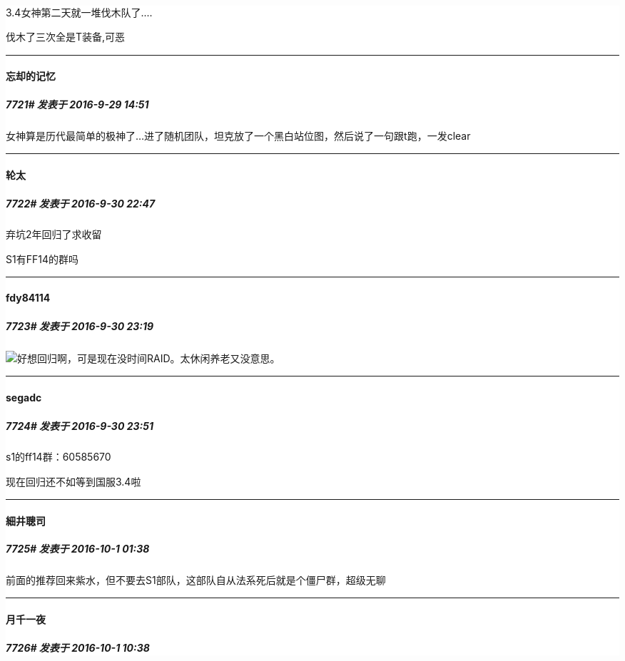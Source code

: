 
3.4女神第二天就一堆伐木队了....


伐木了三次全是T装备,可恶


-----

####  忘却的记忆  
##### 7721#       发表于 2016-9-29 14:51


女神算是历代最简单的极神了…进了随机团队，坦克放了一个黑白站位图，然后说了一句跟t跑，一发clear


-----

####  轮太  
##### 7722#       发表于 2016-9-30 22:47


弃坑2年回归了求收留

S1有FF14的群吗


-----

####  fdy84114  
##### 7723#       发表于 2016-9-30 23:19


<img src="https://static.saraba1st.com/image/smiley/face/185.gif" referrerpolicy="no-referrer">好想回归啊，可是现在没时间RAID。太休闲养老又没意思。


-----

####  segadc  
##### 7724#       发表于 2016-9-30 23:51


s1的ff14群：60585670

现在回归还不如等到国服3.4啦


-----

####  細井聰司  
##### 7725#       发表于 2016-10-1 01:38


前面的推荐回来紫水，但不要去S1部队，这部队自从法系死后就是个僵尸群，超级无聊


-----

####  月千一夜  
##### 7726#       发表于 2016-10-1 10:38
